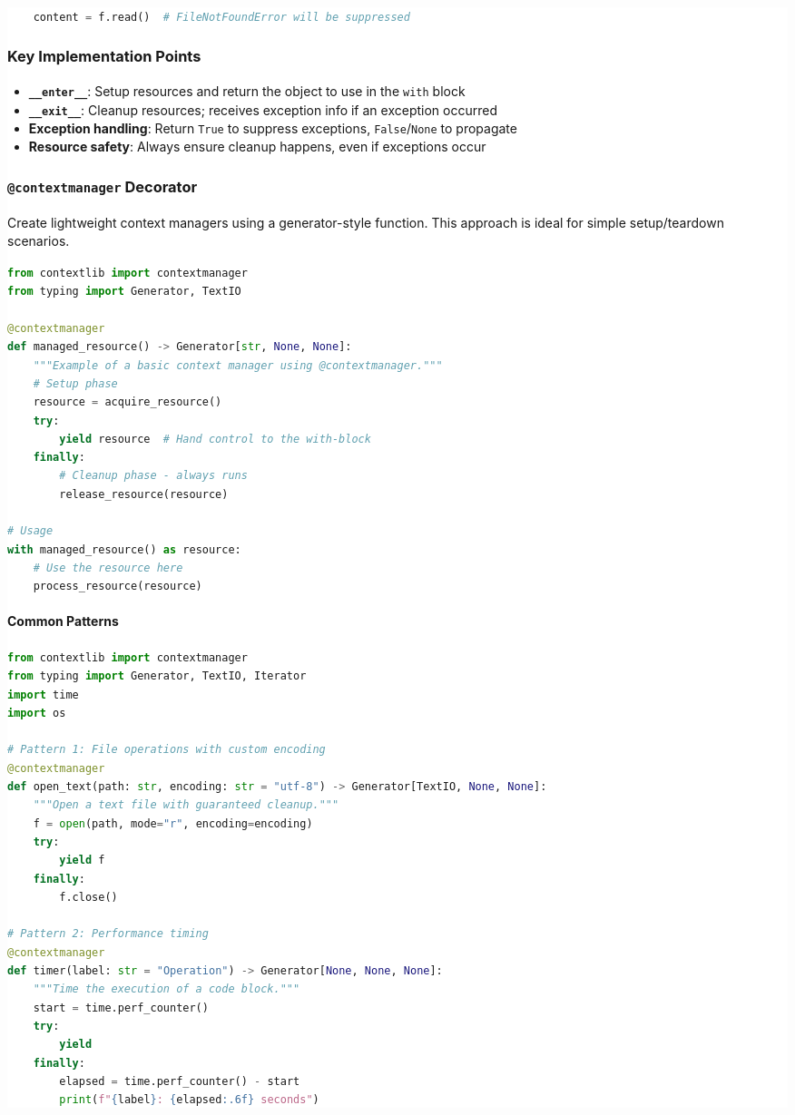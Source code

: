 ```python
    content = f.read()  # FileNotFoundError will be suppressed
```

### Key Implementation Points

- **`__enter__`**: Setup resources and return the object to use in the `with` block
- **`__exit__`**: Cleanup resources; receives exception info if an exception occurred
- **Exception handling**: Return `True` to suppress exceptions, `False`/`None` to propagate
- **Resource safety**: Always ensure cleanup happens, even if exceptions occur

### `@contextmanager` Decorator

Create lightweight context managers using a generator-style function. This approach is ideal for simple setup/teardown scenarios.

```python
from contextlib import contextmanager
from typing import Generator, TextIO

@contextmanager
def managed_resource() -> Generator[str, None, None]:
    """Example of a basic context manager using @contextmanager."""
    # Setup phase
    resource = acquire_resource()
    try:
        yield resource  # Hand control to the with-block
    finally:
        # Cleanup phase - always runs
        release_resource(resource)

# Usage
with managed_resource() as resource:
    # Use the resource here
    process_resource(resource)
```

#### Common Patterns

```python
from contextlib import contextmanager
from typing import Generator, TextIO, Iterator
import time
import os

# Pattern 1: File operations with custom encoding
@contextmanager
def open_text(path: str, encoding: str = "utf-8") -> Generator[TextIO, None, None]:
    """Open a text file with guaranteed cleanup."""
    f = open(path, mode="r", encoding=encoding)
    try:
        yield f
    finally:
        f.close()

# Pattern 2: Performance timing
@contextmanager
def timer(label: str = "Operation") -> Generator[None, None, None]:
    """Time the execution of a code block."""
    start = time.perf_counter()
    try:
        yield
    finally:
        elapsed = time.perf_counter() - start
        print(f"{label}: {elapsed:.6f} seconds")

```